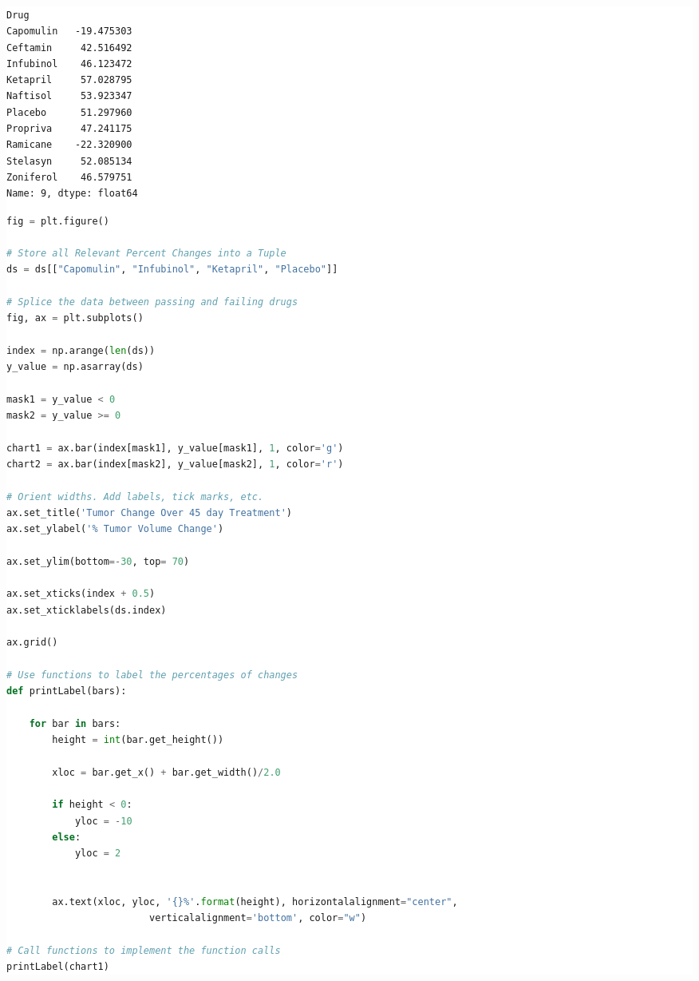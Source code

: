 


    Drug
    Capomulin   -19.475303
    Ceftamin     42.516492
    Infubinol    46.123472
    Ketapril     57.028795
    Naftisol     53.923347
    Placebo      51.297960
    Propriva     47.241175
    Ramicane    -22.320900
    Stelasyn     52.085134
    Zoniferol    46.579751
    Name: 9, dtype: float64




```python
fig = plt.figure()

# Store all Relevant Percent Changes into a Tuple
ds = ds[["Capomulin", "Infubinol", "Ketapril", "Placebo"]]

# Splice the data between passing and failing drugs
fig, ax = plt.subplots()

index = np.arange(len(ds))
y_value = np.asarray(ds)

mask1 = y_value < 0
mask2 = y_value >= 0

chart1 = ax.bar(index[mask1], y_value[mask1], 1, color='g')
chart2 = ax.bar(index[mask2], y_value[mask2], 1, color='r')

# Orient widths. Add labels, tick marks, etc. 
ax.set_title('Tumor Change Over 45 day Treatment')
ax.set_ylabel('% Tumor Volume Change')

ax.set_ylim(bottom=-30, top= 70)

ax.set_xticks(index + 0.5)
ax.set_xticklabels(ds.index)

ax.grid()

# Use functions to label the percentages of changes
def printLabel(bars):
    
    for bar in bars:
        height = int(bar.get_height())
        
        xloc = bar.get_x() + bar.get_width()/2.0
        
        if height < 0:
            yloc = -10
        else:
            yloc = 2

            
        ax.text(xloc, yloc, '{}%'.format(height), horizontalalignment="center",
                         verticalalignment='bottom', color="w")

# Call functions to implement the function calls
printLabel(chart1)
```